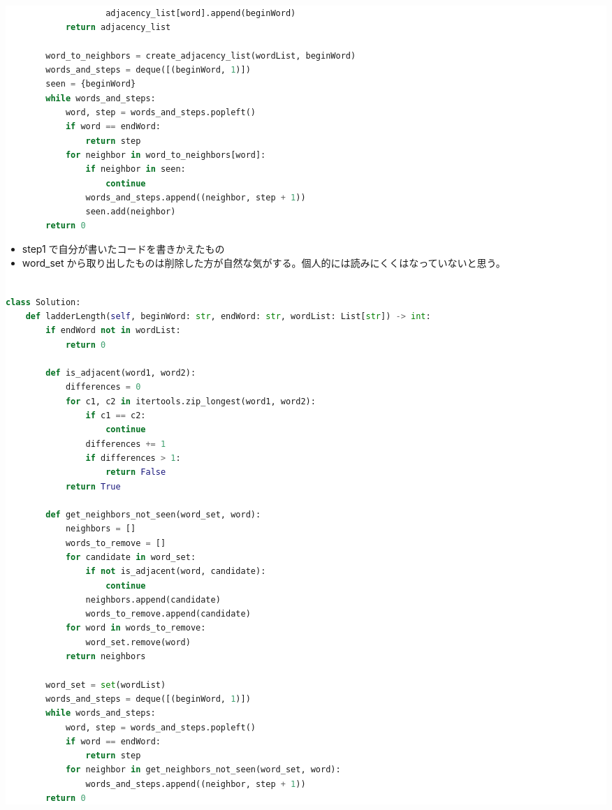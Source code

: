 ```python
                    adjacency_list[word].append(beginWord)
            return adjacency_list

        word_to_neighbors = create_adjacency_list(wordList, beginWord)
        words_and_steps = deque([(beginWord, 1)])
        seen = {beginWord}
        while words_and_steps:
            word, step = words_and_steps.popleft()        
            if word == endWord:
                return step
            for neighbor in word_to_neighbors[word]:
                if neighbor in seen:
                    continue
                words_and_steps.append((neighbor, step + 1))
                seen.add(neighbor)
        return 0

```

- step1 で自分が書いたコードを書きかえたもの
- word_set から取り出したものは削除した方が自然な気がする。個人的には読みにくくはなっていないと思う。

```python

class Solution:
    def ladderLength(self, beginWord: str, endWord: str, wordList: List[str]) -> int:
        if endWord not in wordList:
            return 0
            
        def is_adjacent(word1, word2):
            differences = 0
            for c1, c2 in itertools.zip_longest(word1, word2):
                if c1 == c2:
                    continue
                differences += 1
                if differences > 1:
                    return False
            return True
        
        def get_neighbors_not_seen(word_set, word):
            neighbors = []
            words_to_remove = []
            for candidate in word_set:
                if not is_adjacent(word, candidate):
                    continue
                neighbors.append(candidate)
                words_to_remove.append(candidate)
            for word in words_to_remove:
                word_set.remove(word)
            return neighbors

        word_set = set(wordList)
        words_and_steps = deque([(beginWord, 1)])
        while words_and_steps:
            word, step = words_and_steps.popleft()        
            if word == endWord:
                return step
            for neighbor in get_neighbors_not_seen(word_set, word):
                words_and_steps.append((neighbor, step + 1))
        return 0

```
